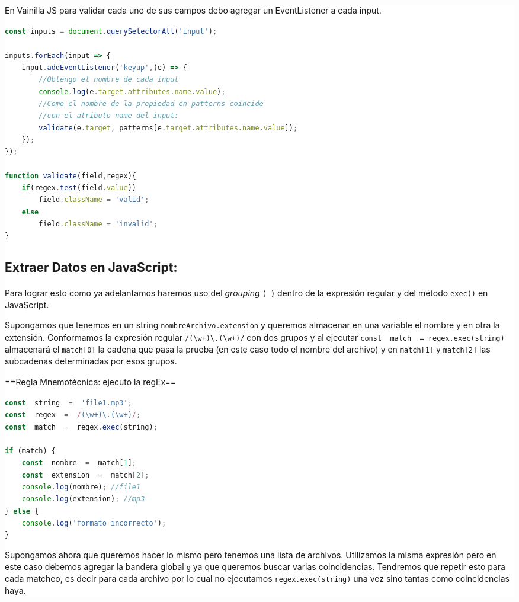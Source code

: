 En Vainilla JS para validar cada uno de sus campos debo agregar un EventListener a cada input.

```js
const inputs = document.querySelectorAll('input');

inputs.forEach(input => {
	input.addEventListener('keyup',(e) => {
		//Obtengo el nombre de cada input
		console.log(e.target.attributes.name.value);
		//Como el nombre de la propiedad en patterns coincide
		//con el atributo name del input:
		validate(e.target, patterns[e.target.attributes.name.value]);
	});
});

function validate(field,regex){
	if(regex.test(field.value))
		field.className = 'valid';
	else
		field.className = 'invalid';
}

```

## Extraer Datos en JavaScript:
Para lograr esto como ya adelantamos haremos uso del *grouping* `( )` dentro de la expresión regular y del método `exec()` en JavaScript.

Supongamos que tenemos en un string `nombreArchivo.extension` y queremos almacenar en una variable el nombre y en otra la extensión. Conformamos la expresión regular `/(\w+)\.(\w+)/` con dos grupos y al ejecutar `const  match  = regex.exec(string)` almacenará el `match[0]` la cadena que pasa la prueba (en este caso todo el nombre del archivo) y en  `match[1]` y `match[2]` las subcadenas determinadas por esos grupos.

==Regla Mnemotécnica: ejecuto la regEx==
```js
const  string  =  'file1.mp3';
const  regex  =  /(\w+)\.(\w+)/;
const  match  =  regex.exec(string);
  
if (match) {
	const  nombre  =  match[1];
	const  extension  =  match[2];
	console.log(nombre); //file1
	console.log(extension); //mp3
} else {
	console.log('formato incorrecto');
}
```
Supongamos ahora que queremos hacer lo mismo pero tenemos una lista de archivos.
Utilizamos la misma expresión pero en este caso debemos agregar la bandera global `g` ya que queremos buscar varias coincidencias.
Tendremos que repetir esto para cada matcheo, es decir para cada archivo por lo cual no ejecutamos `regex.exec(string)` una vez sino tantas como coincidencias haya.
